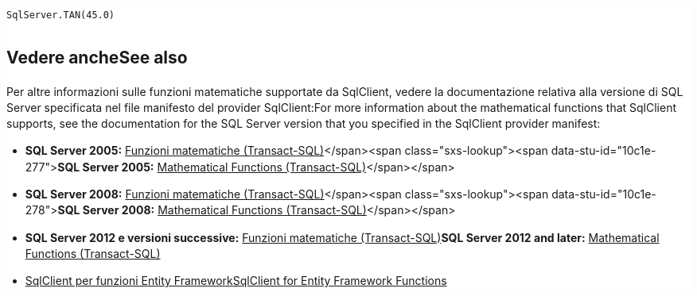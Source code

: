 `SqlServer.TAN(45.0)`
  
## <a name="see-also"></a><span data-ttu-id="10c1e-275">Vedere anche</span><span class="sxs-lookup"><span data-stu-id="10c1e-275">See also</span></span>

<span data-ttu-id="10c1e-276">Per altre informazioni sulle funzioni matematiche supportate da SqlClient, vedere la documentazione relativa alla versione di SQL Server specificata nel file manifesto del provider SqlClient:</span><span class="sxs-lookup"><span data-stu-id="10c1e-276">For more information about the mathematical functions that SqlClient supports, see the documentation for the SQL Server version that you specified in the SqlClient provider manifest:</span></span>

- <span data-ttu-id="10c1e-277">**SQL Server 2005:** [Funzioni matematiche (Transact-SQL)](https://docs.microsoft.com/previous-versions/sql/sql-server-2005/ms177516(v=sql.90))</span><span class="sxs-lookup"><span data-stu-id="10c1e-277">**SQL Server 2005:** [Mathematical Functions (Transact-SQL)](https://docs.microsoft.com/previous-versions/sql/sql-server-2005/ms177516(v=sql.90))</span></span>
- <span data-ttu-id="10c1e-278">**SQL Server 2008:** [Funzioni matematiche (Transact-SQL)](https://docs.microsoft.com/previous-versions/sql/sql-server-2008/ms177516(v=sql.100))</span><span class="sxs-lookup"><span data-stu-id="10c1e-278">**SQL Server 2008:** [Mathematical Functions (Transact-SQL)](https://docs.microsoft.com/previous-versions/sql/sql-server-2008/ms177516(v=sql.100))</span></span>
- <span data-ttu-id="10c1e-279">**SQL Server 2012 e versioni successive:** [Funzioni matematiche (Transact-SQL)](/sql/t-sql/functions/mathematical-functions-transact-sql?view=sql-server-2017)</span><span class="sxs-lookup"><span data-stu-id="10c1e-279">**SQL Server 2012 and later:** [Mathematical Functions (Transact-SQL)](/sql/t-sql/functions/mathematical-functions-transact-sql?view=sql-server-2017)</span></span>

- [<span data-ttu-id="10c1e-280">SqlClient per funzioni Entity Framework</span><span class="sxs-lookup"><span data-stu-id="10c1e-280">SqlClient for Entity Framework Functions</span></span>](sqlclient-for-ef-functions.md)
